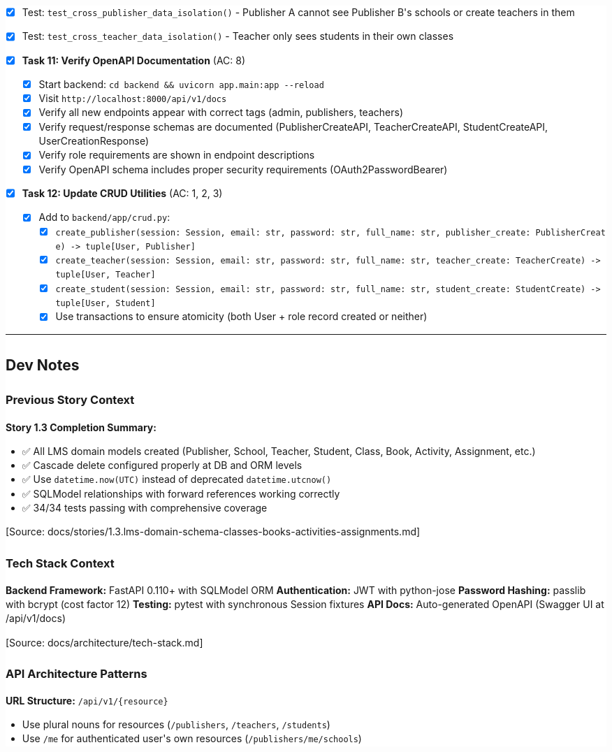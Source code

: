   - [x] Test: `test_cross_publisher_data_isolation()` - Publisher A cannot see Publisher B's schools or create teachers in them
  - [x] Test: `test_cross_teacher_data_isolation()` - Teacher only sees students in their own classes

- [x] **Task 11: Verify OpenAPI Documentation** (AC: 8)
  - [x] Start backend: `cd backend && uvicorn app.main:app --reload`
  - [x] Visit `http://localhost:8000/api/v1/docs`
  - [x] Verify all new endpoints appear with correct tags (admin, publishers, teachers)
  - [x] Verify request/response schemas are documented (PublisherCreateAPI, TeacherCreateAPI, StudentCreateAPI, UserCreationResponse)
  - [x] Verify role requirements are shown in endpoint descriptions
  - [x] Verify OpenAPI schema includes proper security requirements (OAuth2PasswordBearer)

- [x] **Task 12: Update CRUD Utilities** (AC: 1, 2, 3)
  - [x] Add to `backend/app/crud.py`:
    - [x] `create_publisher(session: Session, email: str, password: str, full_name: str, publisher_create: PublisherCreate) -> tuple[User, Publisher]`
    - [x] `create_teacher(session: Session, email: str, password: str, full_name: str, teacher_create: TeacherCreate) -> tuple[User, Teacher]`
    - [x] `create_student(session: Session, email: str, password: str, full_name: str, student_create: StudentCreate) -> tuple[User, Student]`
    - [x] Use transactions to ensure atomicity (both User + role record created or neither)

---

## Dev Notes

### Previous Story Context

**Story 1.3 Completion Summary:**
- ✅ All LMS domain models created (Publisher, School, Teacher, Student, Class, Book, Activity, Assignment, etc.)
- ✅ Cascade delete configured properly at DB and ORM levels
- ✅ Use `datetime.now(UTC)` instead of deprecated `datetime.utcnow()`
- ✅ SQLModel relationships with forward references working correctly
- ✅ 34/34 tests passing with comprehensive coverage

[Source: docs/stories/1.3.lms-domain-schema-classes-books-activities-assignments.md]

### Tech Stack Context

**Backend Framework:** FastAPI 0.110+ with SQLModel ORM
**Authentication:** JWT with python-jose
**Password Hashing:** passlib with bcrypt (cost factor 12)
**Testing:** pytest with synchronous Session fixtures
**API Docs:** Auto-generated OpenAPI (Swagger UI at /api/v1/docs)

[Source: docs/architecture/tech-stack.md]

### API Architecture Patterns

**URL Structure:** `/api/v1/{resource}`
- Use plural nouns for resources (`/publishers`, `/teachers`, `/students`)
- Use `/me` for authenticated user's own resources (`/publishers/me/schools`)
